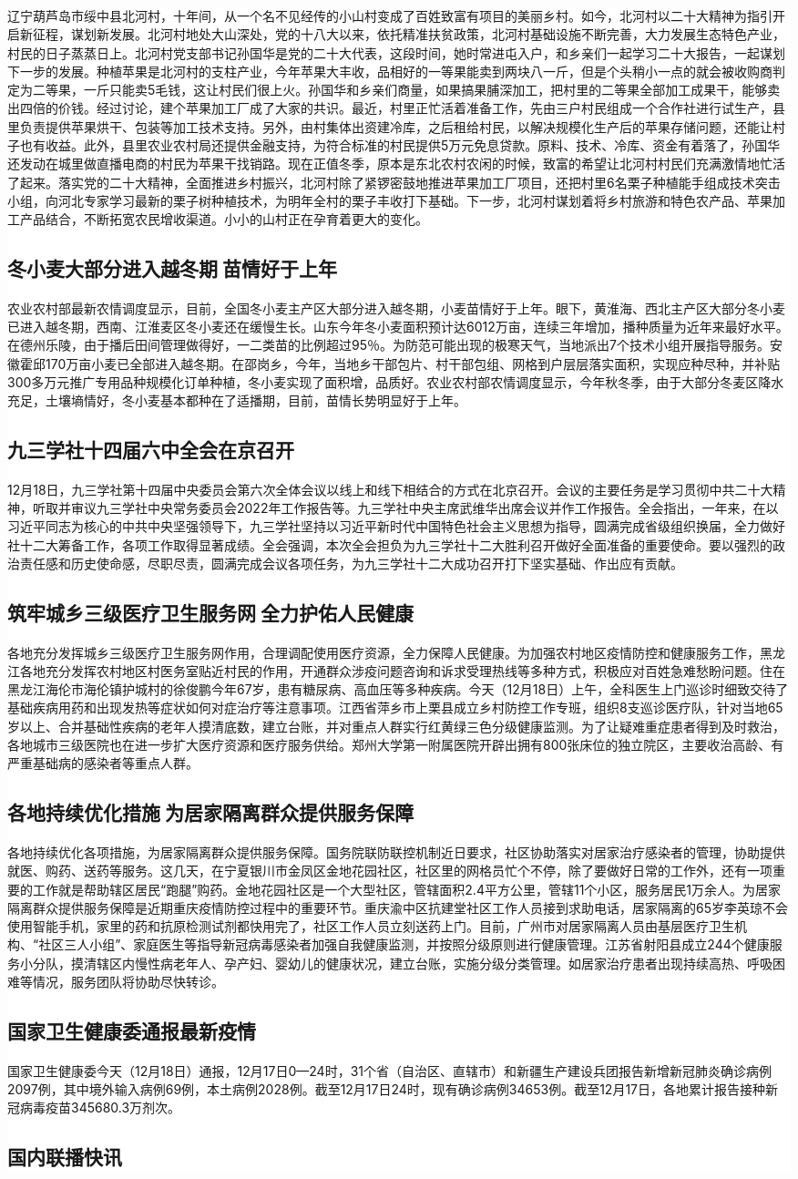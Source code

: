
辽宁葫芦岛市绥中县北河村，十年间，从一个名不见经传的小山村变成了百姓致富有项目的美丽乡村。如今，北河村以二十大精神为指引开启新征程，谋划新发展。北河村地处大山深处，党的十八大以来，依托精准扶贫政策，北河村基础设施不断完善，大力发展生态特色产业，村民的日子蒸蒸日上。北河村党支部书记孙国华是党的二十大代表，这段时间，她时常进屯入户，和乡亲们一起学习二十大报告，一起谋划下一步的发展。种植苹果是北河村的支柱产业，今年苹果大丰收，品相好的一等果能卖到两块八一斤，但是个头稍小一点的就会被收购商判定为二等果，一斤只能卖5毛钱，这让村民们很上火。孙国华和乡亲们商量，如果搞果脯深加工，把村里的二等果全部加工成果干，能够卖出四倍的价钱。经过讨论，建个苹果加工厂成了大家的共识。最近，村里正忙活着准备工作，先由三户村民组成一个合作社进行试生产，县里负责提供苹果烘干、包装等加工技术支持。另外，由村集体出资建冷库，之后租给村民，以解决规模化生产后的苹果存储问题，还能让村子也有收益。此外，县里农业农村局还提供金融支持，为符合标准的村民提供5万元免息贷款。原料、技术、冷库、资金有着落了，孙国华还发动在城里做直播电商的村民为苹果干找销路。现在正值冬季，原本是东北农村农闲的时候，致富的希望让北河村村民们充满激情地忙活了起来。落实党的二十大精神，全面推进乡村振兴，北河村除了紧锣密鼓地推进苹果加工厂项目，还把村里6名栗子种植能手组成技术突击小组，向河北专家学习最新的栗子树种植技术，为明年全村的栗子丰收打下基础。下一步，北河村谋划着将乡村旅游和特色农产品、苹果加工产品结合，不断拓宽农民增收渠道。小小的山村正在孕育着更大的变化。


## 冬小麦大部分进入越冬期 苗情好于上年


农业农村部最新农情调度显示，目前，全国冬小麦主产区大部分进入越冬期，小麦苗情好于上年。眼下，黄淮海、西北主产区大部分冬小麦已进入越冬期，西南、江淮麦区冬小麦还在缓慢生长。山东今年冬小麦面积预计达6012万亩，连续三年增加，播种质量为近年来最好水平。在德州乐陵，由于播后田间管理做得好，一二类苗的比例超过95％。为防范可能出现的极寒天气，当地派出7个技术小组开展指导服务。安徽霍邱170万亩小麦已全部进入越冬期。在邵岗乡，今年，当地乡干部包片、村干部包组、网格到户层层落实面积，实现应种尽种，并补贴300多万元推广专用品种规模化订单种植，冬小麦实现了面积增，品质好。农业农村部农情调度显示，今年秋冬季，由于大部分冬麦区降水充足，土壤墒情好，冬小麦基本都种在了适播期，目前，苗情长势明显好于上年。


## 九三学社十四届六中全会在京召开


12月18日，九三学社第十四届中央委员会第六次全体会议以线上和线下相结合的方式在北京召开。会议的主要任务是学习贯彻中共二十大精神，听取并审议九三学社中央常务委员会2022年工作报告等。九三学社中央主席武维华出席会议并作工作报告。全会指出，一年来，在以习近平同志为核心的中共中央坚强领导下，九三学社坚持以习近平新时代中国特色社会主义思想为指导，圆满完成省级组织换届，全力做好社十二大筹备工作，各项工作取得显著成绩。全会强调，本次全会担负为九三学社十二大胜利召开做好全面准备的重要使命。要以强烈的政治责任感和历史使命感，尽职尽责，圆满完成会议各项任务，为九三学社十二大成功召开打下坚实基础、作出应有贡献。


## 筑牢城乡三级医疗卫生服务网 全力护佑人民健康


各地充分发挥城乡三级医疗卫生服务网作用，合理调配使用医疗资源，全力保障人民健康。为加强农村地区疫情防控和健康服务工作，黑龙江各地充分发挥农村地区村医务室贴近村民的作用，开通群众涉疫问题咨询和诉求受理热线等多种方式，积极应对百姓急难愁盼问题。住在黑龙江海伦市海伦镇护城村的徐俊鹏今年67岁，患有糖尿病、高血压等多种疾病。今天（12月18日）上午，全科医生上门巡诊时细致交待了基础疾病用药和出现发热等症状如何对症治疗等注意事项。江西省萍乡市上栗县成立乡村防控工作专班，组织8支巡诊医疗队，针对当地65岁以上、合并基础性疾病的老年人摸清底数，建立台账，并对重点人群实行红黄绿三色分级健康监测。为了让疑难重症患者得到及时救治，各地城市三级医院也在进一步扩大医疗资源和医疗服务供给。郑州大学第一附属医院开辟出拥有800张床位的独立院区，主要收治高龄、有严重基础病的感染者等重点人群。


## 各地持续优化措施 为居家隔离群众提供服务保障


各地持续优化各项措施，为居家隔离群众提供服务保障。国务院联防联控机制近日要求，社区协助落实对居家治疗感染者的管理，协助提供就医、购药、送药等服务。这几天，在宁夏银川市金凤区金地花园社区，社区里的网格员忙个不停，除了要做好日常的工作外，还有一项重要的工作就是帮助辖区居民“跑腿”购药。金地花园社区是一个大型社区，管辖面积2.4平方公里，管辖11个小区，服务居民1万余人。为居家隔离群众提供服务保障是近期重庆疫情防控过程中的重要环节。重庆渝中区抗建堂社区工作人员接到求助电话，居家隔离的65岁李英琼不会使用智能手机，家里的药和抗原检测试剂都快用完了，社区工作人员立刻送药上门。目前，广州市对居家隔离人员由基层医疗卫生机构、“社区三人小组”、家庭医生等指导新冠病毒感染者加强自我健康监测，并按照分级原则进行健康管理。江苏省射阳县成立244个健康服务小分队，摸清辖区内慢性病老年人、孕产妇、婴幼儿的健康状况，建立台账，实施分级分类管理。如居家治疗患者出现持续高热、呼吸困难等情况，服务团队将协助尽快转诊。


## 国家卫生健康委通报最新疫情


国家卫生健康委今天（12月18日）通报，12月17日0—24时，31个省（自治区、直辖市）和新疆生产建设兵团报告新增新冠肺炎确诊病例2097例，其中境外输入病例69例，本土病例2028例。截至12月17日24时，现有确诊病例34653例。截至12月17日，各地累计报告接种新冠病毒疫苗345680.3万剂次。


## 国内联播快讯
